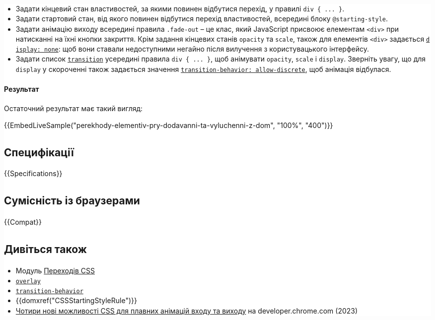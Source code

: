 - Задати кінцевий стан властивостей, за якими повинен відбутися перехід, у правилі `div { ... }`.
- Задати стартовий стан, від якого повинен відбутися перехід властивостей, всередині блоку `@starting-style`.
- Задати анімацію виходу всередині правила `.fade-out` – це клас, який JavaScript присвоює елементам `<div>` при натисканні на їхні кнопки закриття. Крім задання кінцевих станів `opacity` та `scale`, також для елементів `<div>` задається [`display: none`](/uk/docs/Web/CSS/display): щоб вони ставали недоступними негайно після вилучення з користувацького інтерфейсу.
- Задати список [`transition`](/uk/docs/Web/CSS/transition) усередині правила `div { ... }`, щоб анімувати `opacity`, `scale` і `display`. Зверніть увагу, що для `display` у скороченні також задається значення [`transition-behavior: allow-discrete`](/uk/docs/Web/CSS/transition-behavior), щоб анімація відбулася.

#### Результат

Остаточний результат має такий вигляд:

{{EmbedLiveSample("perekhody-elementiv-pry-dodavanni-ta-vyluchenni-z-dom", "100%", "400")}}

## Специфікації

{{Specifications}}

## Сумісність із браузерами

{{Compat}}

## Дивіться також

- Модуль [Переходів CSS](/uk/docs/Web/CSS/CSS_transitions)
- [`overlay`](/uk/docs/Web/CSS/overlay)
- [`transition-behavior`](/uk/docs/Web/CSS/transition-behavior)
- {{domxref("CSSStartingStyleRule")}}
- [Чотири нові можливості CSS для плавних анімацій входу та виходу](https://developer.chrome.com/blog/entry-exit-animations/) на developer.chrome.com (2023)
